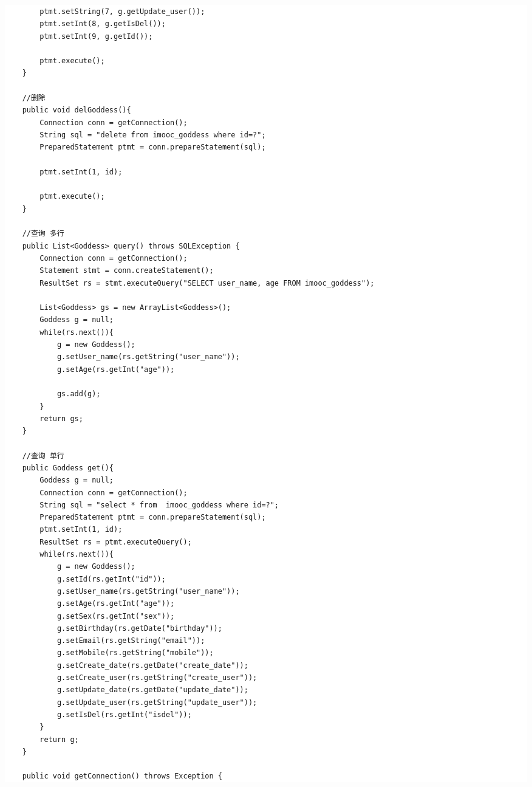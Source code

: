`````
        ptmt.setString(7, g.getUpdate_user());
        ptmt.setInt(8, g.getIsDel());
        ptmt.setInt(9, g.getId());

        ptmt.execute();
    }

    //删除
    public void delGoddess(){
        Connection conn = getConnection();
        String sql = "delete from imooc_goddess where id=?";
        PreparedStatement ptmt = conn.prepareStatement(sql);

        ptmt.setInt(1, id);

        ptmt.execute();
    }

    //查询 多行
    public List<Goddess> query() throws SQLException {
        Connection conn = getConnection();
        Statement stmt = conn.createStatement();
        ResultSet rs = stmt.executeQuery("SELECT user_name, age FROM imooc_goddess");

        List<Goddess> gs = new ArrayList<Goddess>();
        Goddess g = null;
        while(rs.next()){
            g = new Goddess();
            g.setUser_name(rs.getString("user_name"));
            g.setAge(rs.getInt("age"));

            gs.add(g);
        }
        return gs;
    }

    //查询 单行
    public Goddess get(){
        Goddess g = null;
        Connection conn = getConnection();
        String sql = "select * from  imooc_goddess where id=?";
        PreparedStatement ptmt = conn.prepareStatement(sql);
        ptmt.setInt(1, id);
        ResultSet rs = ptmt.executeQuery();
        while(rs.next()){
            g = new Goddess();
            g.setId(rs.getInt("id"));
            g.setUser_name(rs.getString("user_name"));
            g.setAge(rs.getInt("age"));
            g.setSex(rs.getInt("sex"));
            g.setBirthday(rs.getDate("birthday"));
            g.setEmail(rs.getString("email"));
            g.setMobile(rs.getString("mobile"));
            g.setCreate_date(rs.getDate("create_date"));
            g.setCreate_user(rs.getString("create_user"));
            g.setUpdate_date(rs.getDate("update_date"));
            g.setUpdate_user(rs.getString("update_user"));
            g.setIsDel(rs.getInt("isdel"));
        }
        return g;
    }

    public void getConnection() throws Exception {
`````